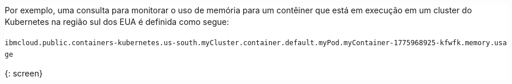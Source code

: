 Por exemplo, uma consulta para monitorar o uso de memória para um contêiner que está em execução em um
cluster do Kubernetes na região sul dos EUA é definida como segue:

```
ibmcloud.public.containers-kubernetes.us-south.myCluster.container.default.myPod.myContainer-1775968925-kfwfk.memory.usage
```
{: screen}
